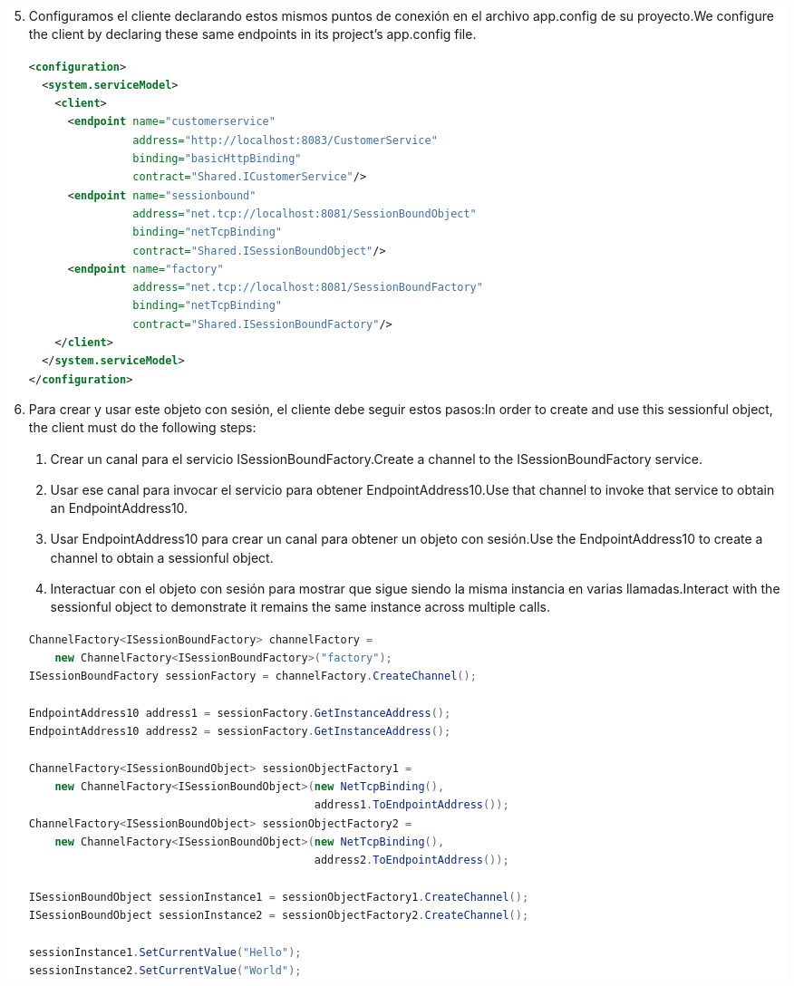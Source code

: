 5. <span data-ttu-id="23690-339">Configuramos el cliente declarando estos mismos puntos de conexión en el archivo app.config de su proyecto.</span><span class="sxs-lookup"><span data-stu-id="23690-339">We configure the client by declaring these same endpoints in its project’s app.config file.</span></span>  
  
    ```xml  
    <configuration>  
      <system.serviceModel>  
        <client>  
          <endpoint name="customerservice"  
                    address="http://localhost:8083/CustomerService"  
                    binding="basicHttpBinding"  
                    contract="Shared.ICustomerService"/>  
          <endpoint name="sessionbound"  
                    address="net.tcp://localhost:8081/SessionBoundObject"  
                    binding="netTcpBinding"  
                    contract="Shared.ISessionBoundObject"/>  
          <endpoint name="factory"  
                    address="net.tcp://localhost:8081/SessionBoundFactory"  
                    binding="netTcpBinding"  
                    contract="Shared.ISessionBoundFactory"/>  
        </client>  
      </system.serviceModel>  
    </configuration>  
    ```  
  
6. <span data-ttu-id="23690-340">Para crear y usar este objeto con sesión, el cliente debe seguir estos pasos:</span><span class="sxs-lookup"><span data-stu-id="23690-340">In order to create and use this sessionful object, the client must do the following steps:</span></span>  
  
    1. <span data-ttu-id="23690-341">Crear un canal para el servicio ISessionBoundFactory.</span><span class="sxs-lookup"><span data-stu-id="23690-341">Create a channel to the ISessionBoundFactory service.</span></span>  
  
    2. <span data-ttu-id="23690-342">Usar ese canal para invocar el servicio para obtener EndpointAddress10.</span><span class="sxs-lookup"><span data-stu-id="23690-342">Use that channel to invoke that service to obtain an EndpointAddress10.</span></span>  
  
    3. <span data-ttu-id="23690-343">Usar EndpointAddress10 para crear un canal para obtener un objeto con sesión.</span><span class="sxs-lookup"><span data-stu-id="23690-343">Use the EndpointAddress10 to create a channel to obtain a sessionful object.</span></span>  
  
    4. <span data-ttu-id="23690-344">Interactuar con el objeto con sesión para mostrar que sigue siendo la misma instancia en varias llamadas.</span><span class="sxs-lookup"><span data-stu-id="23690-344">Interact with the sessionful object to demonstrate it remains the same instance across multiple calls.</span></span>  
  
   ```csharp
   ChannelFactory<ISessionBoundFactory> channelFactory =
       new ChannelFactory<ISessionBoundFactory>("factory");  
   ISessionBoundFactory sessionFactory = channelFactory.CreateChannel();  
  
   EndpointAddress10 address1 = sessionFactory.GetInstanceAddress();  
   EndpointAddress10 address2 = sessionFactory.GetInstanceAddress();  
  
   ChannelFactory<ISessionBoundObject> sessionObjectFactory1 =
       new ChannelFactory<ISessionBoundObject>(new NetTcpBinding(),
                                               address1.ToEndpointAddress());  
   ChannelFactory<ISessionBoundObject> sessionObjectFactory2 =
       new ChannelFactory<ISessionBoundObject>(new NetTcpBinding(),
                                               address2.ToEndpointAddress());  
  
   ISessionBoundObject sessionInstance1 = sessionObjectFactory1.CreateChannel();  
   ISessionBoundObject sessionInstance2 = sessionObjectFactory2.CreateChannel();  
  
   sessionInstance1.SetCurrentValue("Hello");  
   sessionInstance2.SetCurrentValue("World");  
   ```